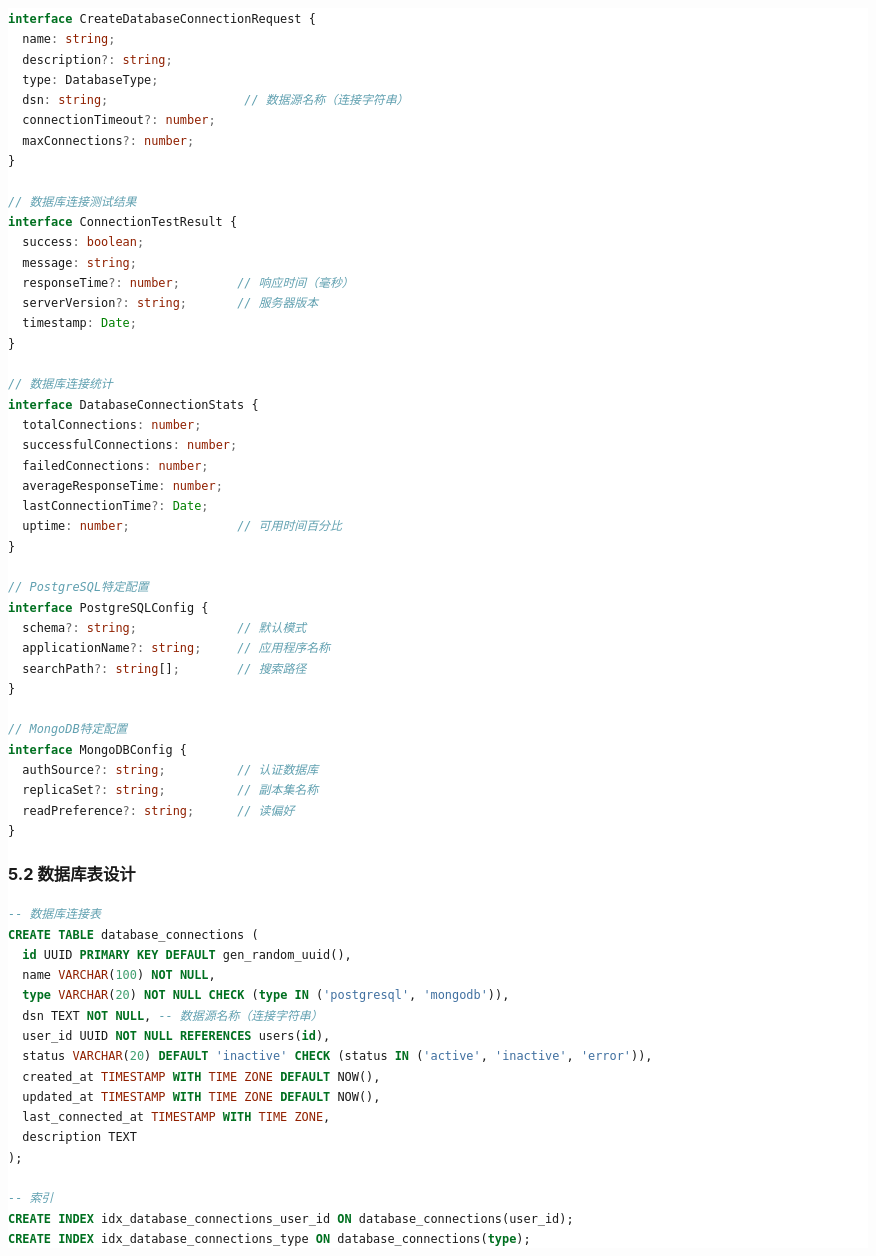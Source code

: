 ```typescript
interface CreateDatabaseConnectionRequest {
  name: string;
  description?: string;
  type: DatabaseType;
  dsn: string;                   // 数据源名称（连接字符串）
  connectionTimeout?: number;
  maxConnections?: number;
}

// 数据库连接测试结果
interface ConnectionTestResult {
  success: boolean;
  message: string;
  responseTime?: number;        // 响应时间（毫秒）
  serverVersion?: string;       // 服务器版本
  timestamp: Date;
}

// 数据库连接统计
interface DatabaseConnectionStats {
  totalConnections: number;
  successfulConnections: number;
  failedConnections: number;
  averageResponseTime: number;
  lastConnectionTime?: Date;
  uptime: number;               // 可用时间百分比
}

// PostgreSQL特定配置
interface PostgreSQLConfig {
  schema?: string;              // 默认模式
  applicationName?: string;     // 应用程序名称
  searchPath?: string[];        // 搜索路径
}

// MongoDB特定配置
interface MongoDBConfig {
  authSource?: string;          // 认证数据库
  replicaSet?: string;          // 副本集名称
  readPreference?: string;      // 读偏好
}
```

### 5.2 数据库表设计

```sql
-- 数据库连接表
CREATE TABLE database_connections (
  id UUID PRIMARY KEY DEFAULT gen_random_uuid(),
  name VARCHAR(100) NOT NULL,
  type VARCHAR(20) NOT NULL CHECK (type IN ('postgresql', 'mongodb')),
  dsn TEXT NOT NULL, -- 数据源名称（连接字符串）
  user_id UUID NOT NULL REFERENCES users(id),
  status VARCHAR(20) DEFAULT 'inactive' CHECK (status IN ('active', 'inactive', 'error')),
  created_at TIMESTAMP WITH TIME ZONE DEFAULT NOW(),
  updated_at TIMESTAMP WITH TIME ZONE DEFAULT NOW(),
  last_connected_at TIMESTAMP WITH TIME ZONE,
  description TEXT
);

-- 索引
CREATE INDEX idx_database_connections_user_id ON database_connections(user_id);
CREATE INDEX idx_database_connections_type ON database_connections(type);
```